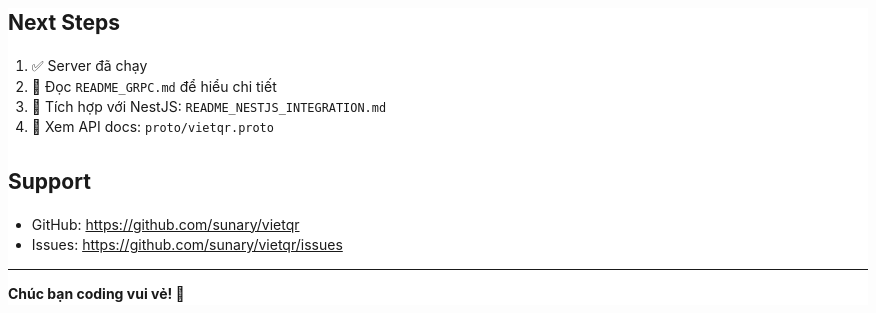 ## Next Steps

1. ✅ Server đã chạy
2. 📖 Đọc `README_GRPC.md` để hiểu chi tiết
3. 🔗 Tích hợp với NestJS: `README_NESTJS_INTEGRATION.md`
4. 📝 Xem API docs: `proto/vietqr.proto`

## Support

- GitHub: https://github.com/sunary/vietqr
- Issues: https://github.com/sunary/vietqr/issues

---

**Chúc bạn coding vui vẻ! 🚀**

